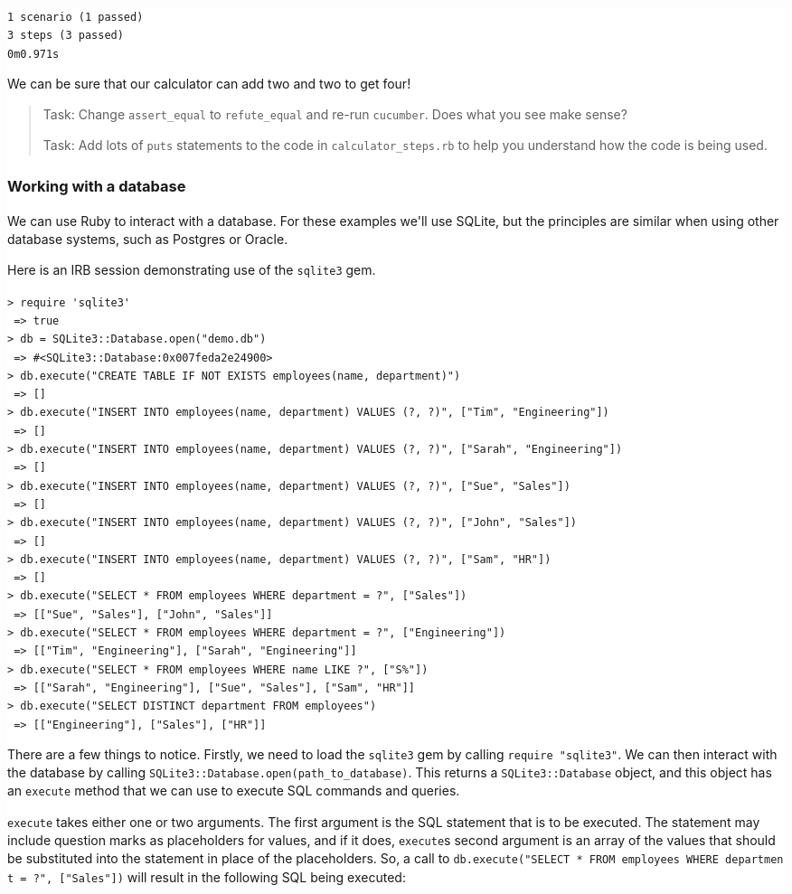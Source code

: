     1 scenario (1 passed)
    3 steps (3 passed)
    0m0.971s

We can be sure that our calculator can add two and two to get four!

> Task: Change `assert_equal` to `refute_equal` and re-run `cucumber`.  Does what you see make sense?
>
> Task: Add lots of `puts` statements to the code in `calculator_steps.rb` to help you understand how the code is being used.



### Working with a database

We can use Ruby to interact with a database.  For these examples we'll use SQLite, but the principles are similar when using other database systems, such as Postgres or Oracle.

Here is an IRB session demonstrating use of the `sqlite3` gem.

    > require 'sqlite3'
     => true 
    > db = SQLite3::Database.open("demo.db")
     => #<SQLite3::Database:0x007feda2e24900>
    > db.execute("CREATE TABLE IF NOT EXISTS employees(name, department)")
     => [] 
    > db.execute("INSERT INTO employees(name, department) VALUES (?, ?)", ["Tim", "Engineering"])
     => [] 
    > db.execute("INSERT INTO employees(name, department) VALUES (?, ?)", ["Sarah", "Engineering"])
     => [] 
    > db.execute("INSERT INTO employees(name, department) VALUES (?, ?)", ["Sue", "Sales"])
     => [] 
    > db.execute("INSERT INTO employees(name, department) VALUES (?, ?)", ["John", "Sales"])
     => [] 
    > db.execute("INSERT INTO employees(name, department) VALUES (?, ?)", ["Sam", "HR"])
     => [] 
    > db.execute("SELECT * FROM employees WHERE department = ?", ["Sales"])
     => [["Sue", "Sales"], ["John", "Sales"]] 
    > db.execute("SELECT * FROM employees WHERE department = ?", ["Engineering"])
     => [["Tim", "Engineering"], ["Sarah", "Engineering"]] 
    > db.execute("SELECT * FROM employees WHERE name LIKE ?", ["S%"])
     => [["Sarah", "Engineering"], ["Sue", "Sales"], ["Sam", "HR"]] 
    > db.execute("SELECT DISTINCT department FROM employees")
     => [["Engineering"], ["Sales"], ["HR"]] 

There are a few things to notice.  Firstly, we need to load the `sqlite3` gem by calling `require "sqlite3"`.  We can then interact with the database by calling `SQLite3::Database.open(path_to_database)`.  This returns a `SQLite3::Database` object, and this object has an `execute` method that we can use to execute SQL commands and queries.

`execute` takes either one or two arguments.  The first argument is the SQL statement that is to be executed.  The statement may include question marks as placeholders for values, and if it does, `execute`s second argument is an array of the values that should be substituted into the statement in place of the placeholders.  So, a call to `db.execute("SELECT * FROM employees WHERE department = ?", ["Sales"])` will result in the following SQL being executed:
